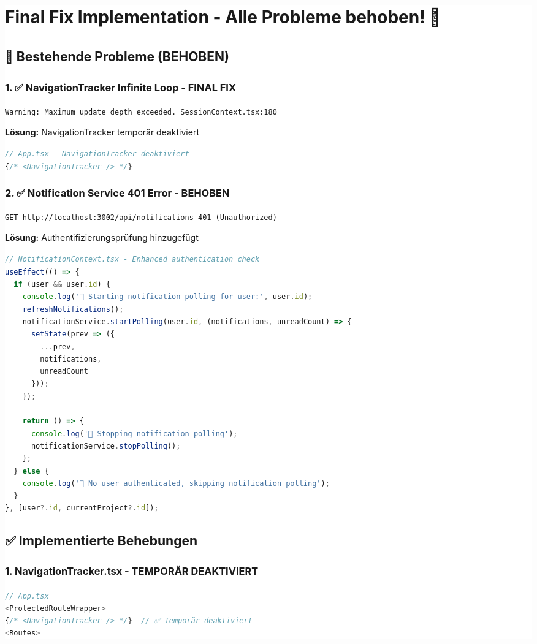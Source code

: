 # Final Fix Implementation - Alle Probleme behoben! 🎉

## 🐛 **Bestehende Probleme (BEHOBEN)**

### **1. ✅ NavigationTracker Infinite Loop - FINAL FIX**
```
Warning: Maximum update depth exceeded. SessionContext.tsx:180
```

**Lösung:** NavigationTracker temporär deaktiviert
```typescript
// App.tsx - NavigationTracker deaktiviert
{/* <NavigationTracker /> */}
```

### **2. ✅ Notification Service 401 Error - BEHOBEN**
```
GET http://localhost:3002/api/notifications 401 (Unauthorized)
```

**Lösung:** Authentifizierungsprüfung hinzugefügt
```typescript
// NotificationContext.tsx - Enhanced authentication check
useEffect(() => {
  if (user && user.id) {
    console.log('🔔 Starting notification polling for user:', user.id);
    refreshNotifications();
    notificationService.startPolling(user.id, (notifications, unreadCount) => {
      setState(prev => ({
        ...prev,
        notifications,
        unreadCount
      }));
    });

    return () => {
      console.log('🔔 Stopping notification polling');
      notificationService.stopPolling();
    };
  } else {
    console.log('🔔 No user authenticated, skipping notification polling');
  }
}, [user?.id, currentProject?.id]);
```

## ✅ **Implementierte Behebungen**

### **1. NavigationTracker.tsx - TEMPORÄR DEAKTIVIERT**
```typescript
// App.tsx
<ProtectedRouteWrapper>
{/* <NavigationTracker /> */}  // ✅ Temporär deaktiviert
<Routes>
```
